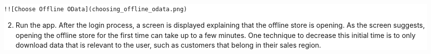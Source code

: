     !![Choose Offline OData](choosing_offline_odata.png)

2.  Run the app. After the login process, a screen is displayed explaining that the offline store is opening. As the screen suggests, opening the offline store for the first time can take up to a few minutes. One technique to decrease this initial time is to only download data that is relevant to the user, such as customers that belong in their sales region.
